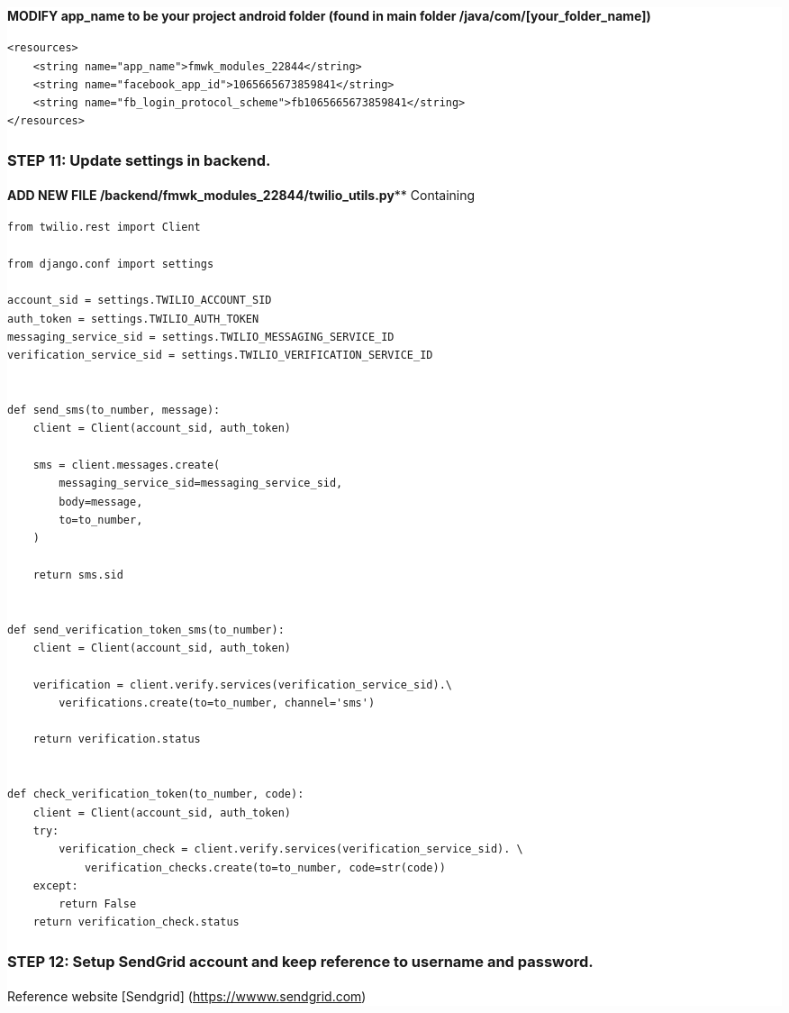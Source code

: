 **MODIFY app_name to be your project android folder (found in main folder /java/com/[your_folder_name])**
```
<resources>
    <string name="app_name">fmwk_modules_22844</string>
    <string name="facebook_app_id">1065665673859841</string>
    <string name="fb_login_protocol_scheme">fb1065665673859841</string>
</resources>
```

### STEP 11: Update settings in backend.
**ADD NEW FILE /backend/fmwk_modules_22844/twilio_utils.py**** Containing

```
from twilio.rest import Client

from django.conf import settings

account_sid = settings.TWILIO_ACCOUNT_SID
auth_token = settings.TWILIO_AUTH_TOKEN
messaging_service_sid = settings.TWILIO_MESSAGING_SERVICE_ID
verification_service_sid = settings.TWILIO_VERIFICATION_SERVICE_ID


def send_sms(to_number, message):
	client = Client(account_sid, auth_token)
	
	sms = client.messages.create(
		messaging_service_sid=messaging_service_sid,
		body=message,
		to=to_number,
	)
	
	return sms.sid


def send_verification_token_sms(to_number):
	client = Client(account_sid, auth_token)
	
	verification = client.verify.services(verification_service_sid).\
		verifications.create(to=to_number, channel='sms')
	
	return verification.status


def check_verification_token(to_number, code):
	client = Client(account_sid, auth_token)
	try:
		verification_check = client.verify.services(verification_service_sid). \
			verification_checks.create(to=to_number, code=str(code))
	except:
		return False
	return verification_check.status

```
### STEP 12: Setup SendGrid account and keep reference to username and password.
Reference website [Sendgrid] (https://wwww.sendgrid.com)
